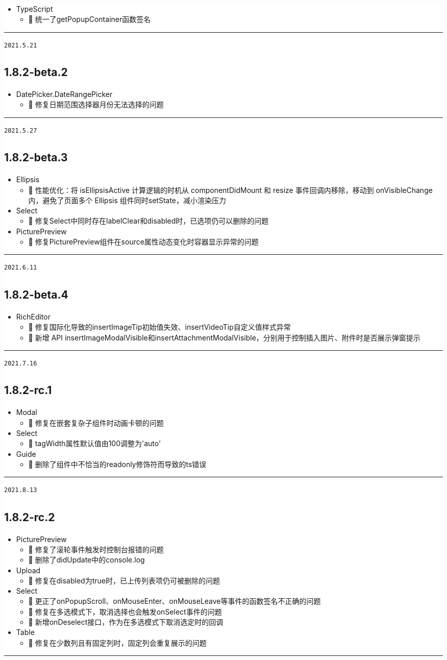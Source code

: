- TypeScript
  - 🐛 统一了getPopupContainer函数签名

---
`2021.5.21`

## 1.8.2-beta.2
- DatePicker.DateRangePicker
  - 🐛 修复日期范围选择器月份无法选择的问题

---
`2021.5.27`

## 1.8.2-beta.3
- Ellipsis 
  - 🔨 性能优化：将 isEllipsisActive 计算逻辑的时机从 componentDidMount 和 resize 事件回调内移除，移动到 onVisibleChange 内，避免了页面多个 Ellipsis 组件同时setState，减小渲染压力
- Select
  - 🐛 修复Select中同时存在labelClear和disabled时，已选项仍可以删除的问题
- PicturePreview
  - 🐛 修复PicturePreview组件在source属性动态变化时容器显示异常的问题

---
`2021.6.11`

## 1.8.2-beta.4
- RichEditor
  - 🐛 修复国际化导致的insertImageTip初始值失效、insertVideoTip自定义值样式异常
  - 🎊 新增 API insertImageModalVisible和insertAttachmentModalVisible，分别用于控制插入图片、附件时是否展示弹窗提示

---
`2021.7.16`

## 1.8.2-rc.1
- Modal
  - 🐛 修复在嵌套复杂子组件时动画卡顿的问题
- Select
  - 🔨 tagWidth属性默认值由100调整为'auto'
- Guide
  - 🐛 删除了组件中不恰当的readonly修饰符而导致的ts错误

---
`2021.8.13`

## 1.8.2-rc.2
- PicturePreview
  - 🐛 修复了滚轮事件触发时控制台报错的问题
  - 🐛 删除了didUpdate中的console.log
- Upload
  - 🐛 修复在disabled为true时，已上传列表项仍可被删除的问题
- Select
  - 🐛 更正了onPopupScroll、onMouseEnter、onMouseLeave等事件的函数签名不正确的问题
  - 🐛 修复在多选模式下，取消选择也会触发onSelect事件的问题
  - 🎊 新增onDeselect接口，作为在多选模式下取消选定时的回调
- Table
  - 🐛 修复在少数列且有固定列时，固定列会重复展示的问题

---